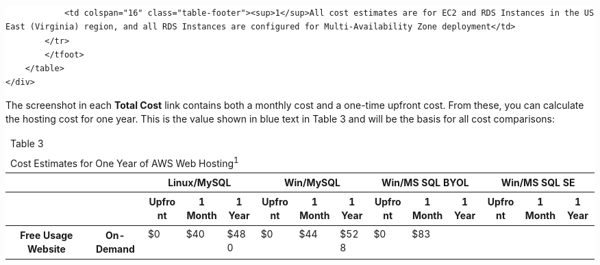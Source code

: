                 <td colspan="16" class="table-footer"><sup>1</sup>All cost estimates are for EC2 and RDS Instances in the US East (Virginia) region, and all RDS Instances are configured for Multi-Availability Zone deployment</td>
            </tr>
            </tfoot>
        </table>
    </div>
</div>

The screenshot in each **Total Cost** link contains both a monthly cost and a one-time upfront cost. From these, you can calculate the hosting cost for one year. This is the value shown in blue text in Table 3 and will be the basis for all cost comparisons:

<div class="table-wrapper">
    <div class="responsive">
        <table class="aws-hosting-costs table-3">
            <thead class="table-3">
            <tr>
                <td colspan="14" class="table-number">Table 3</td>
            </tr>
            <tr>
                <td colspan="14" class="table-title">Cost Estimates for One Year of AWS Web Hosting<sup>1</sup></td>
            </tr>
            <tr>
                <th colspan="2">&nbsp;</th>
                <th scope="col" colspan="3" class="header-grouping has-emphasis">Linux/MySQL</th>
                <th scope="col" colspan="3" class="header-grouping has-emphasis">Win/MySQL</th>
                <th scope="col" colspan="3" class="header-grouping has-emphasis">Win/MS SQL BYOL</th>
                <th scope="col" colspan="3" class="header-grouping has-emphasis">Win/MS SQL SE</th>
            </tr>
            <tr>
                <th colspan="2" class="has-bottom-border-heavy">&nbsp;</th>
                <th class="sub-heading numeric has-bottom-border-heavy first-column first-row">Upfront</th>
                <th class="sub-heading numeric has-bottom-border-heavy first-row">1 Month</th>
                <th class="sub-heading numeric one-year-cost has-bottom-border-heavy last-column first-row">1 Year</th>
                <th class="sub-heading numeric has-bottom-border-heavy first-row">Upfront</th>
                <th class="sub-heading numeric has-bottom-border-heavy first-row">1 Month</th>
                <th class="sub-heading numeric one-year-cost has-bottom-border-heavy last-column first-row">1 Year</th>
                <th class="sub-heading numeric has-bottom-border-heavy first-row">Upfront</th>
                <th class="sub-heading numeric has-bottom-border-heavy first-row">1 Month</th>
                <th class="sub-heading numeric one-year-cost has-bottom-border-heavy last-column first-row">1 Year</th>
                <th class="sub-heading numeric has-bottom-border-heavy first-row">Upfront</th>
                <th class="sub-heading numeric has-bottom-border-heavy first-row">1 Month</th>
                <th class="sub-heading numeric one-year-cost has-bottom-border-heavy last-column first-row">1 Year</th>
            </tr>
            </thead>
            <tbody>
            <tr>
                <th scope="row" rowspan="3" class="has-emphasis has-bottom-border-heavy site-type">Free Usage Website</th>
                <th scope="row" class="has-bottom-border-light pricing-model">On-Demand</th>
                <td class="has-bottom-border-light first-column">$0</td>
                <td class="has-bottom-border-light">$40</td>
                <td class="has-bottom-border-light has-right-border-light one-year-cost last-column">$480</td>
                <td class="has-bottom-border-light">$0</td>
                <td class="has-bottom-border-light">$44</td>
                <td class="has-bottom-border-light has-right-border-light one-year-cost last-column">$528</td>
                <td class="has-bottom-border-light">$0</td>
                <td class="has-bottom-border-light">$83</td>